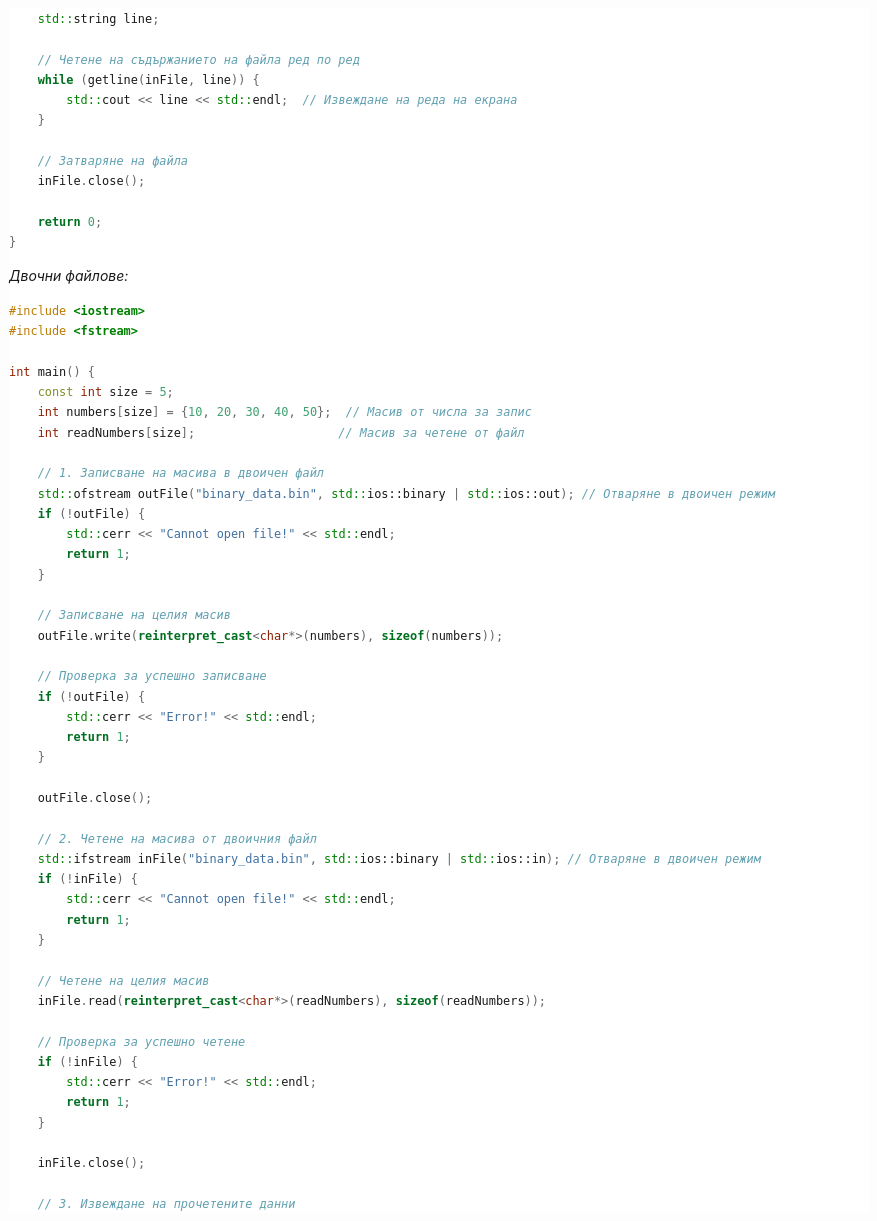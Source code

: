 ```cpp
    std::string line;
    
    // Четене на съдържанието на файла ред по ред
    while (getline(inFile, line)) {
        std::cout << line << std::endl;  // Извеждане на реда на екрана
    }

    // Затваряне на файла
    inFile.close();

    return 0;
}

```

*Двочни файлове:*
```cpp
#include <iostream>
#include <fstream>

int main() {
    const int size = 5;
    int numbers[size] = {10, 20, 30, 40, 50};  // Масив от числа за запис
    int readNumbers[size];                    // Масив за четене от файл

    // 1. Записване на масива в двоичен файл
    std::ofstream outFile("binary_data.bin", std::ios::binary | std::ios::out); // Отваряне в двоичен режим
    if (!outFile) {
        std::cerr << "Cannot open file!" << std::endl;
        return 1;
    }

    // Записване на целия масив
    outFile.write(reinterpret_cast<char*>(numbers), sizeof(numbers));

    // Проверка за успешно записване
    if (!outFile) {
        std::cerr << "Error!" << std::endl;
        return 1;
    }

    outFile.close();

    // 2. Четене на масива от двоичния файл
    std::ifstream inFile("binary_data.bin", std::ios::binary | std::ios::in); // Отваряне в двоичен режим
    if (!inFile) {
        std::cerr << "Cannot open file!" << std::endl;
        return 1;
    }

    // Четене на целия масив
    inFile.read(reinterpret_cast<char*>(readNumbers), sizeof(readNumbers));

    // Проверка за успешно четене
    if (!inFile) {
        std::cerr << "Error!" << std::endl;
        return 1;
    }

    inFile.close();

    // 3. Извеждане на прочетените данни
```